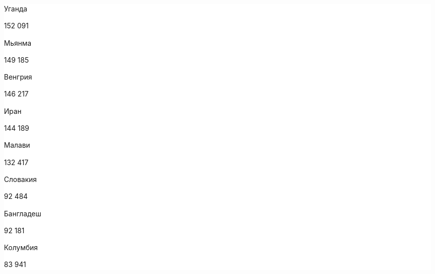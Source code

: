 




Уганда


152 091






Мьянма


149 185






Венгрия


146 217






Иран


144 189






Малави


132 417






Словакия


92 484






Бангладеш


92 181






Колумбия


83 941
